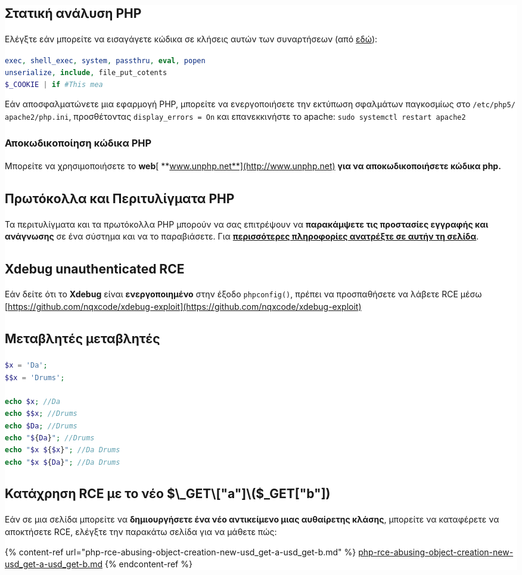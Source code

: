 ## Στατική ανάλυση PHP

Ελέγξτε εάν μπορείτε να εισαγάγετε κώδικα σε κλήσεις αυτών των συναρτήσεων (από [εδώ](https://www.youtube.com/watch?v=SyWUsN0yHKI\&feature=youtu.be)):
```php
exec, shell_exec, system, passthru, eval, popen
unserialize, include, file_put_cotents
$_COOKIE | if #This mea
```
Εάν αποσφαλματώνετε μια εφαρμογή PHP, μπορείτε να ενεργοποιήσετε την εκτύπωση σφαλμάτων παγκοσμίως στο `/etc/php5/apache2/php.ini`, προσθέτοντας `display_errors = On` και επανεκκινήστε το apache: `sudo systemctl restart apache2`

### Αποκωδικοποίηση κώδικα PHP

Μπορείτε να χρησιμοποιήσετε το **web**[ **www.unphp.net**](http://www.unphp.net) **για να αποκωδικοποιήσετε κώδικα php.**

## Πρωτόκολλα και Περιτυλίγματα PHP

Τα περιτυλίγματα και τα πρωτόκολλα PHP μπορούν να σας επιτρέψουν να **παρακάμψετε τις προστασίες εγγραφής και ανάγνωσης** σε ένα σύστημα και να το παραβιάσετε. Για [**περισσότερες πληροφορίες ανατρέξτε σε αυτήν τη σελίδα**](../../../pentesting-web/file-inclusion/#lfi-rfi-using-php-wrappers-and-protocols).

## Xdebug unauthenticated RCE

Εάν δείτε ότι το **Xdebug** είναι **ενεργοποιημένο** στην έξοδο `phpconfig()`, πρέπει να προσπαθήσετε να λάβετε RCE μέσω [https://github.com/nqxcode/xdebug-exploit](https://github.com/nqxcode/xdebug-exploit)

## Μεταβλητές μεταβλητές
```php
$x = 'Da';
$$x = 'Drums';

echo $x; //Da
echo $$x; //Drums
echo $Da; //Drums
echo "${Da}"; //Drums
echo "$x ${$x}"; //Da Drums
echo "$x ${Da}"; //Da Drums
```
## Κατάχρηση RCE με το νέο $\_GET\["a"]\($\_GET\["b"])

Εάν σε μια σελίδα μπορείτε να **δημιουργήσετε ένα νέο αντικείμενο μιας αυθαίρετης κλάσης**, μπορείτε να καταφέρετε να αποκτήσετε RCE, ελέγξτε την παρακάτω σελίδα για να μάθετε πώς:

{% content-ref url="php-rce-abusing-object-creation-new-usd\_get-a-usd\_get-b.md" %}
[php-rce-abusing-object-creation-new-usd\_get-a-usd\_get-b.md](php-rce-abusing-object-creation-new-usd\_get-a-usd\_get-b.md)
{% endcontent-ref %}
